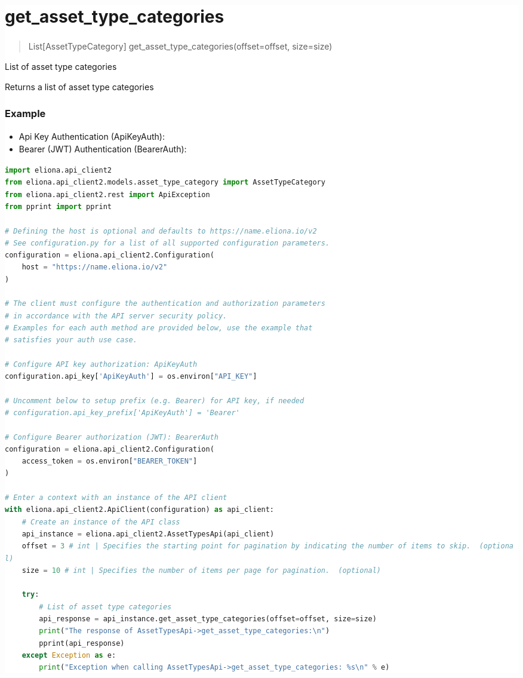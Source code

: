 # **get_asset_type_categories**
> List[AssetTypeCategory] get_asset_type_categories(offset=offset, size=size)

List of asset type categories

Returns a list of asset type categories

### Example

* Api Key Authentication (ApiKeyAuth):
* Bearer (JWT) Authentication (BearerAuth):

```python
import eliona.api_client2
from eliona.api_client2.models.asset_type_category import AssetTypeCategory
from eliona.api_client2.rest import ApiException
from pprint import pprint

# Defining the host is optional and defaults to https://name.eliona.io/v2
# See configuration.py for a list of all supported configuration parameters.
configuration = eliona.api_client2.Configuration(
    host = "https://name.eliona.io/v2"
)

# The client must configure the authentication and authorization parameters
# in accordance with the API server security policy.
# Examples for each auth method are provided below, use the example that
# satisfies your auth use case.

# Configure API key authorization: ApiKeyAuth
configuration.api_key['ApiKeyAuth'] = os.environ["API_KEY"]

# Uncomment below to setup prefix (e.g. Bearer) for API key, if needed
# configuration.api_key_prefix['ApiKeyAuth'] = 'Bearer'

# Configure Bearer authorization (JWT): BearerAuth
configuration = eliona.api_client2.Configuration(
    access_token = os.environ["BEARER_TOKEN"]
)

# Enter a context with an instance of the API client
with eliona.api_client2.ApiClient(configuration) as api_client:
    # Create an instance of the API class
    api_instance = eliona.api_client2.AssetTypesApi(api_client)
    offset = 3 # int | Specifies the starting point for pagination by indicating the number of items to skip.  (optional)
    size = 10 # int | Specifies the number of items per page for pagination.  (optional)

    try:
        # List of asset type categories
        api_response = api_instance.get_asset_type_categories(offset=offset, size=size)
        print("The response of AssetTypesApi->get_asset_type_categories:\n")
        pprint(api_response)
    except Exception as e:
        print("Exception when calling AssetTypesApi->get_asset_type_categories: %s\n" % e)
```
